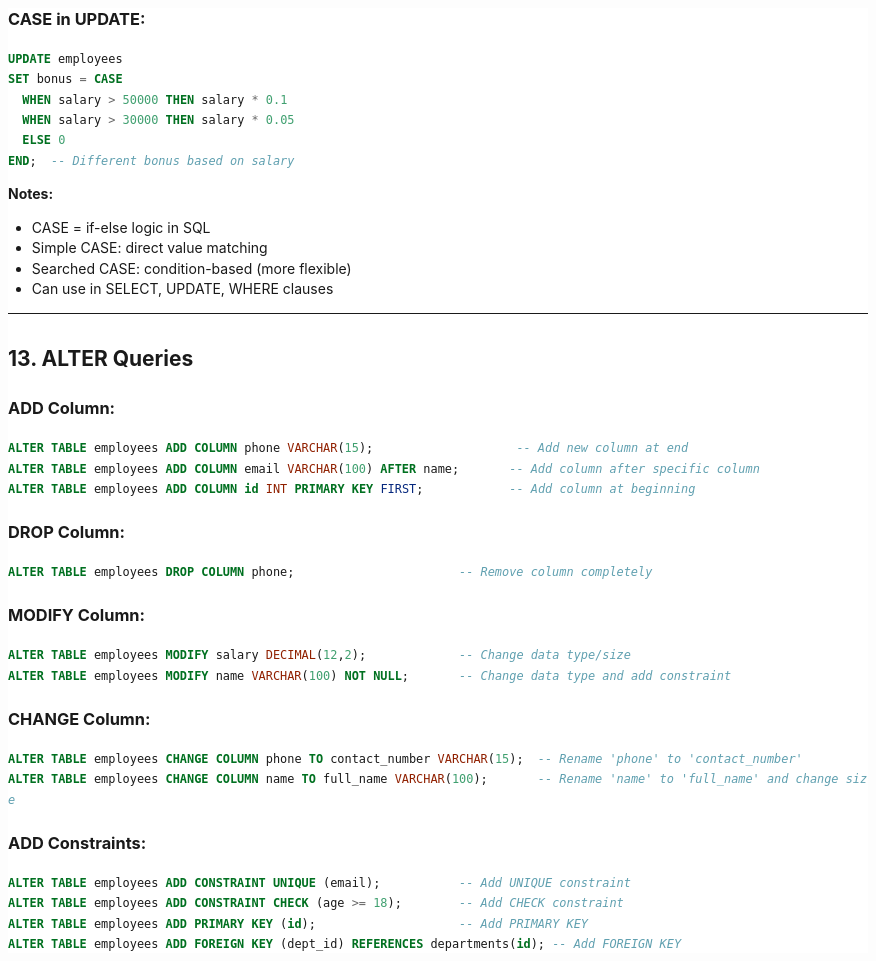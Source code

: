 ### CASE in UPDATE:
```sql
UPDATE employees 
SET bonus = CASE 
  WHEN salary > 50000 THEN salary * 0.1
  WHEN salary > 30000 THEN salary * 0.05
  ELSE 0
END;  -- Different bonus based on salary
```

**Notes:**
- CASE = if-else logic in SQL
- Simple CASE: direct value matching
- Searched CASE: condition-based (more flexible)
- Can use in SELECT, UPDATE, WHERE clauses

---

## 13. ALTER Queries

### ADD Column:
```sql
ALTER TABLE employees ADD COLUMN phone VARCHAR(15);                    -- Add new column at end
ALTER TABLE employees ADD COLUMN email VARCHAR(100) AFTER name;       -- Add column after specific column
ALTER TABLE employees ADD COLUMN id INT PRIMARY KEY FIRST;            -- Add column at beginning
```

### DROP Column:
```sql
ALTER TABLE employees DROP COLUMN phone;                       -- Remove column completely
```

### MODIFY Column:
```sql
ALTER TABLE employees MODIFY salary DECIMAL(12,2);             -- Change data type/size
ALTER TABLE employees MODIFY name VARCHAR(100) NOT NULL;       -- Change data type and add constraint
```

### CHANGE Column:
```sql
ALTER TABLE employees CHANGE COLUMN phone TO contact_number VARCHAR(15);  -- Rename 'phone' to 'contact_number'
ALTER TABLE employees CHANGE COLUMN name TO full_name VARCHAR(100);       -- Rename 'name' to 'full_name' and change size
```

### ADD Constraints:
```sql
ALTER TABLE employees ADD CONSTRAINT UNIQUE (email);           -- Add UNIQUE constraint
ALTER TABLE employees ADD CONSTRAINT CHECK (age >= 18);        -- Add CHECK constraint
ALTER TABLE employees ADD PRIMARY KEY (id);                    -- Add PRIMARY KEY
ALTER TABLE employees ADD FOREIGN KEY (dept_id) REFERENCES departments(id); -- Add FOREIGN KEY
```
